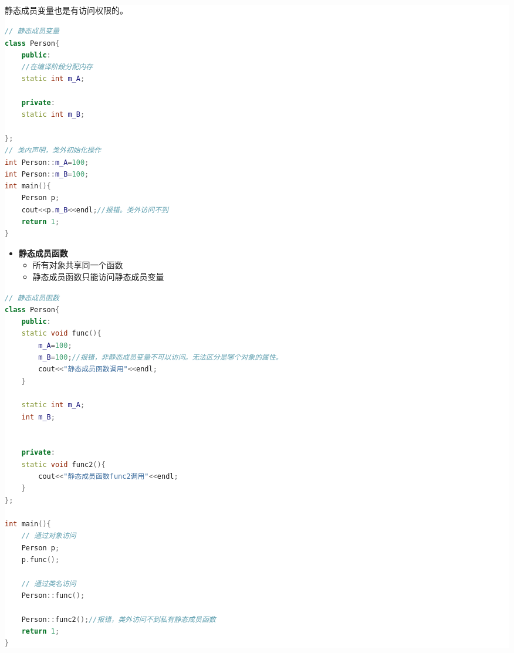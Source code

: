 静态成员变量也是有访问权限的。
```C++
// 静态成员变量
class Person{
    public:
    //在编译阶段分配内存
    static int m_A;

    private:
    static int m_B;

};
// 类内声明，类外初始化操作
int Person::m_A=100;
int Person::m_B=100;
int main(){
    Person p;
    cout<<p.m_B<<endl;//报错。类外访问不到
    return 1;
}
```

- **静态成员函数**
	- 所有对象共享同一个函数
	- 静态成员函数只能访问静态成员变量

```C++
// 静态成员函数
class Person{
    public:
    static void func(){
        m_A=100;
        m_B=100;//报错，非静态成员变量不可以访问。无法区分是哪个对象的属性。
        cout<<"静态成员函数调用"<<endl;
    }
    
    static int m_A;
    int m_B;


    private:
    static void func2(){
        cout<<"静态成员函数func2调用"<<endl;
    }
};

int main(){
    // 通过对象访问
    Person p;
    p.func();

    // 通过类名访问
    Person::func();

    Person::func2();//报错，类外访问不到私有静态成员函数
    return 1;
}
```
